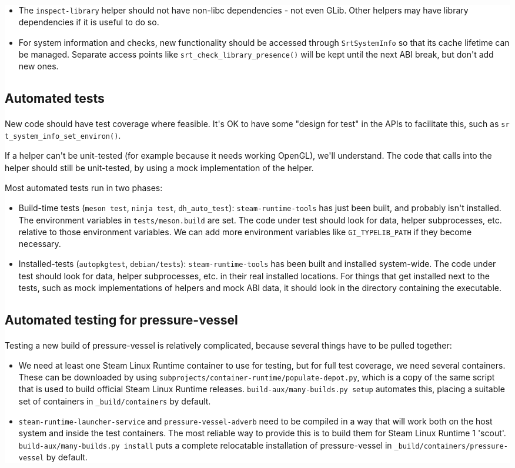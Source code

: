 * The `inspect-library` helper should not have non-libc dependencies -
    not even GLib. Other helpers may have library dependencies if it is
    useful to do so.

* For system information and checks, new functionality should be accessed
    through `SrtSystemInfo` so that its cache lifetime can be managed.
    Separate access points like `srt_check_library_presence()` will be
    kept until the next ABI break, but don't add new ones.

## Automated tests

New code should have test coverage where feasible. It's OK to have some
"design for test" in the APIs to facilitate this, such as
`srt_system_info_set_environ()`.

If a helper can't be unit-tested (for example because it needs working
OpenGL), we'll understand. The code that calls into the helper should
still be unit-tested, by using a mock implementation of the helper.

Most automated tests run in two phases:

* Build-time tests (`meson test`, `ninja test`, `dh_auto_test`):
    `steam-runtime-tools` has just been built, and probably isn't
    installed. The environment variables in `tests/meson.build` are set.
    The code under test should look for data, helper subprocesses, etc.
    relative to those environment variables. We can add more environment
    variables like `GI_TYPELIB_PATH` if they become necessary.

* Installed-tests (`autopkgtest`, `debian/tests`): `steam-runtime-tools`
    has been built and installed system-wide. The code under test should
    look for data, helper subprocesses, etc. in their real installed
    locations. For things that get installed next to the tests, such as
    mock implementations of helpers and mock ABI data, it should look
    in the directory containing the executable.

## Automated testing for pressure-vessel

Testing a new build of pressure-vessel is relatively complicated, because
several things have to be pulled together:

* We need at least one Steam Linux Runtime container to use for testing,
    but for full test coverage, we need several containers. These can be
    downloaded by using `subprojects/container-runtime/populate-depot.py`,
    which is a copy of the same script that is used to build official
    Steam Linux Runtime releases. `build-aux/many-builds.py setup`
    automates this, placing a suitable set of containers in
    `_build/containers` by default.

* `steam-runtime-launcher-service` and `pressure-vessel-adverb` need to be
    compiled in a way that will work both on the host system and inside
    the test containers. The most reliable way to provide this is to build
    them for Steam Linux Runtime 1 'scout'.
    `build-aux/many-builds.py install` puts a complete relocatable
    installation of pressure-vessel in `_build/containers/pressure-vessel`
    by default.
